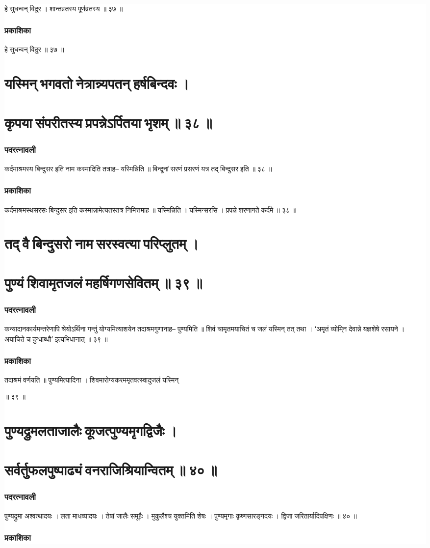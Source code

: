 हे सुधन्वन् विदुर । शान्तव्रतस्य पूर्णव्रतस्य ॥ ३७ ॥

### **प्रकाशिका**

हे सुधन्वन् विदुर ॥ ३७ ॥

# **यस्मिन् भगवतो नेत्रान्न्यपतन् हर्षबिन्दवः ।**

# **कृपया संपरीतस्य प्रपन्नेऽर्पितया भृशम् ॥ ३८ ॥**

### **पदरत्नावली**

कर्दमाश्रमस्य बिन्दुसर इति नाम कस्मादिति तत्राह– यस्मिन्निति ॥ बिन्दूनां सरणं प्रसरणं यत्र तद् बिन्दुसर इति ॥ ३८ ॥

### **प्रकाशिका**

कर्दमाश्रमस्थसरसः बिन्दुसर इति कस्मान्नामेत्यतस्तत्र निमित्तमाह ॥ यस्मिन्निति । यस्मिन्सरसि । प्रपन्ने शरणागते कर्दमे ॥ ३८ ॥

# **तद् वै बिन्दुसरो नाम सरस्वत्या परिप्लुतम् ।**

# **पुण्यं शिवामृतजलं महर्षिगणसेवितम् ॥ ३९ ॥**

### **पदरत्नावली**

कन्यादानकार्यमन्तरेणापि श्रेयोऽर्थिना गन्तुं योग्यमित्याशयेन तदाश्रमगुणानाह– पुण्यमिति ॥ शिवं चामृतमयाचितं च जलं यस्मिन् तत् तथा । ‘अमृतं व्योमि्न देवान्ने यज्ञशेषे रसायने । अयाचिते च दुग्धाब्धौ’ इत्यभिधानात् ॥ ३९ ॥

### **प्रकाशिका**

तदाश्रमं वर्णयति ॥ पुण्यमित्यादिना । शिवमारोग्यकरममृतवत्स्वादुजलं यस्मिन्

॥ ३९ ॥

# **पुण्यद्रुमलताजालैः कूजत्पुण्यमृगद्विजैः ।**

# **सर्वर्तुफलपुष्पाढ्यं वनराजिश्रियान्वितम् ॥ ४० ॥**

### **पदरत्नावली**

पुण्यद्रुमा अश्वत्थादयः । लता माधव्यादयः । तेषां जालैः समूहैः । मुकुलैश्च युक्तमिति शेषः । पुण्यमृगाः कृष्णसारङ्गदयः । द्विजा जरितार्यादिपक्षिणः ॥ ४० ॥

### **प्रकाशिका**
